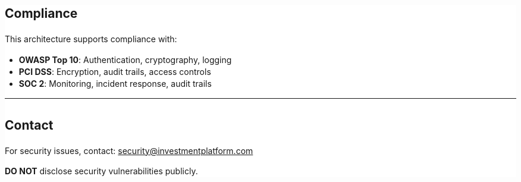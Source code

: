 
## Compliance

This architecture supports compliance with:
- **OWASP Top 10**: Authentication, cryptography, logging
- **PCI DSS**: Encryption, audit trails, access controls
- **SOC 2**: Monitoring, incident response, audit trails

---

## Contact

For security issues, contact: security@investmentplatform.com

**DO NOT** disclose security vulnerabilities publicly.
